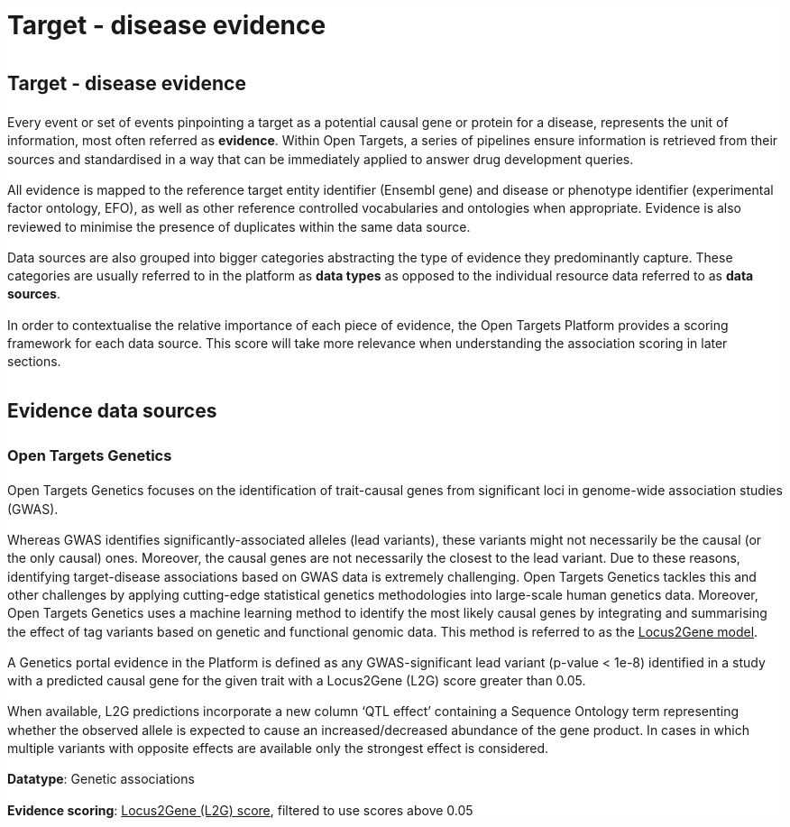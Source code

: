 # Target - disease evidence

## Target - disease evidence

Every event or set of events pinpointing a target as a potential causal gene or protein for a disease, represents the unit of information, most often referred as **evidence**. Within Open Targets, a series of pipelines ensure information is retrieved from their sources and standardised in a way that can be immediately applied to answer drug development queries.

All evidence is mapped to the reference target entity identifier (Ensembl gene) and disease or phenotype identifier (experimental factor ontology, EFO), as well as other reference controlled vocabularies and ontologies when appropriate. Evidence is also reviewed to minimise the presence of duplicates within the same data source.

Data sources are also grouped into bigger categories abstracting the type of evidence they predominantly capture. These categories are usually referred to in the platform as **data types** as opposed to the individual resource data referred to as **data sources**.

In order to contextualise the relative importance of each piece of evidence, the Open Targets Platform provides a scoring framework for each data source. This score will take more relevance when understanding the association scoring in later sections.

## Evidence data sources

### Open Targets Genetics

Open Targets Genetics focuses on the identification of trait-causal genes from significant loci in genome-wide association studies (GWAS).

Whereas GWAS identifies significantly-associated alleles (lead variants), these variants might not necessarily be the causal (or the only causal) ones. Moreover, the causal genes are not necessarily the closest to the lead variant. Due to these reasons, identifying target-disease associations based on GWAS data is extremely challenging. Open Targets Genetics tackles this and other challenges by applying cutting-edge statistical genetics methodologies into large-scale human genetics data. Moreover, Open Targets Genetics uses a machine learning method to identify the most likely causal genes by integrating and summarising the effect of tag variants based on genetic and functional genomic data. This method is referred to as the [Locus2Gene model](https://genetics-docs.opentargets.org/our-approach/prioritising-causal-genes-at-gwas-loci-l2g).

A Genetics portal evidence in the Platform is defined as any GWAS-significant lead variant (p-value < 1e-8) identified in a study with a predicted causal gene for the given trait with a Locus2Gene (L2G) score greater than 0.05.

When available, L2G predictions incorporate a new column ‘QTL effect’ containing a Sequence Ontology term representing whether the observed allele is expected to cause an increased/decreased abundance of the gene product. In cases in which multiple variants with opposite effects are available only the strongest effect is considered.

**Datatype**: Genetic associations

**Evidence scoring**: [Locus2Gene (L2G) score](https://genetics-docs.opentargets.org/our-approach/prioritising-causal-genes-at-gwas-loci-l2g), filtered to use scores above 0.05
